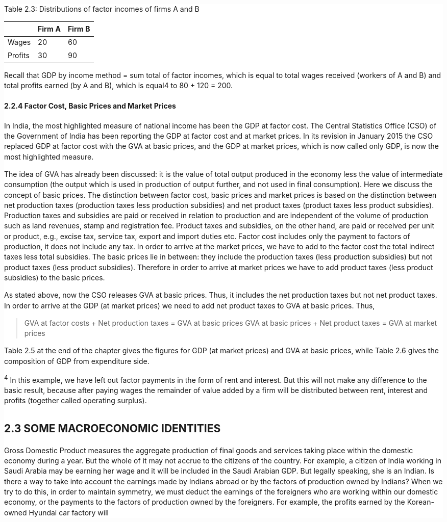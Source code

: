 Table 2.3: Distributions of factor incomes of firms A and B

|  | Firm A | Firm B |
| --- | --- | --- |
| Wages | 20 | 60 |
| Profits | 30 | 90 |

Recall that GDP by income method = sum total of factor incomes, which is equal to total wages received (workers of A and B) and total profits earned (by A and B), which is equal4 to 80 + 120 = 200.

#### 2.2.4 Factor Cost, Basic Prices and Market Prices

In India, the most highlighted measure of national income has been the GDP at factor cost. The Central Statistics Office (CSO) of the Government of India has been reporting the GDP at factor cost and at market prices. In its revision in January 2015 the CSO replaced GDP at factor cost with the GVA at basic prices, and the GDP at market prices, which is now called only GDP, is now the most highlighted measure.

The idea of GVA has already been discussed: it is the value of total output produced in the economy less the value of intermediate consumption (the output which is used in production of output further, and not used in final consumption). Here we discuss the concept of basic prices. The distinction between factor cost, basic prices and market prices is based on the distinction between net production taxes (production taxes less production subsidies) and net product taxes (product taxes less product subsidies). Production taxes and subsidies are paid or received in relation to production and are independent of the volume of production such as land revenues, stamp and registration fee. Product taxes and subsidies, on the other hand, are paid or received per unit or product, e.g., excise tax, service tax, export and import duties etc. Factor cost includes only the payment to factors of production, it does not include any tax. In order to arrive at the market prices, we have to add to the factor cost the total indirect taxes less total subsidies. The basic prices lie in between: they include the production taxes (less production subsidies) but not product taxes (less product subsidies). Therefore in order to arrive at market prices we have to add product taxes (less product subsidies) to the basic prices.

As stated above, now the CSO releases GVA at basic prices. Thus, it includes the net production taxes but not net product taxes. In order to arrive at the GDP (at market prices) we need to add net product taxes to GVA at basic prices. Thus,

> GVA at factor costs + Net production taxes = GVA at basic prices GVA at basic prices + Net product taxes = GVA at market prices

Table 2.5 at the end of the chapter gives the figures for GDP (at market prices) and GVA at basic prices, while Table 2.6 gives the composition of GDP from expenditure side.

<sup>4</sup>  In this example, we have left out factor payments in the form of rent and interest. But this will not make any difference to the basic result, because after paying wages the remainder of value added by a firm will be distributed between rent, interest and profits (together called operating surplus).

## 2.3 SOME MACROECONOMIC IDENTITIES

Gross Domestic Product measures the aggregate production of final goods and services taking place within the domestic economy during a year. But the whole of it may not accrue to the citizens of the country. For example, a citizen of India working in Saudi Arabia may be earning her wage and it will be included in the Saudi Arabian GDP. But legally speaking, she is an Indian. Is there a way to take into account the earnings made by Indians abroad or by the factors of production owned by Indians? When we try to do this, in order to maintain symmetry, we must deduct the earnings of the foreigners who are working within our domestic economy, or the payments to the factors of production owned by the foreigners. For example, the profits earned by the Korean-owned Hyundai car factory will

